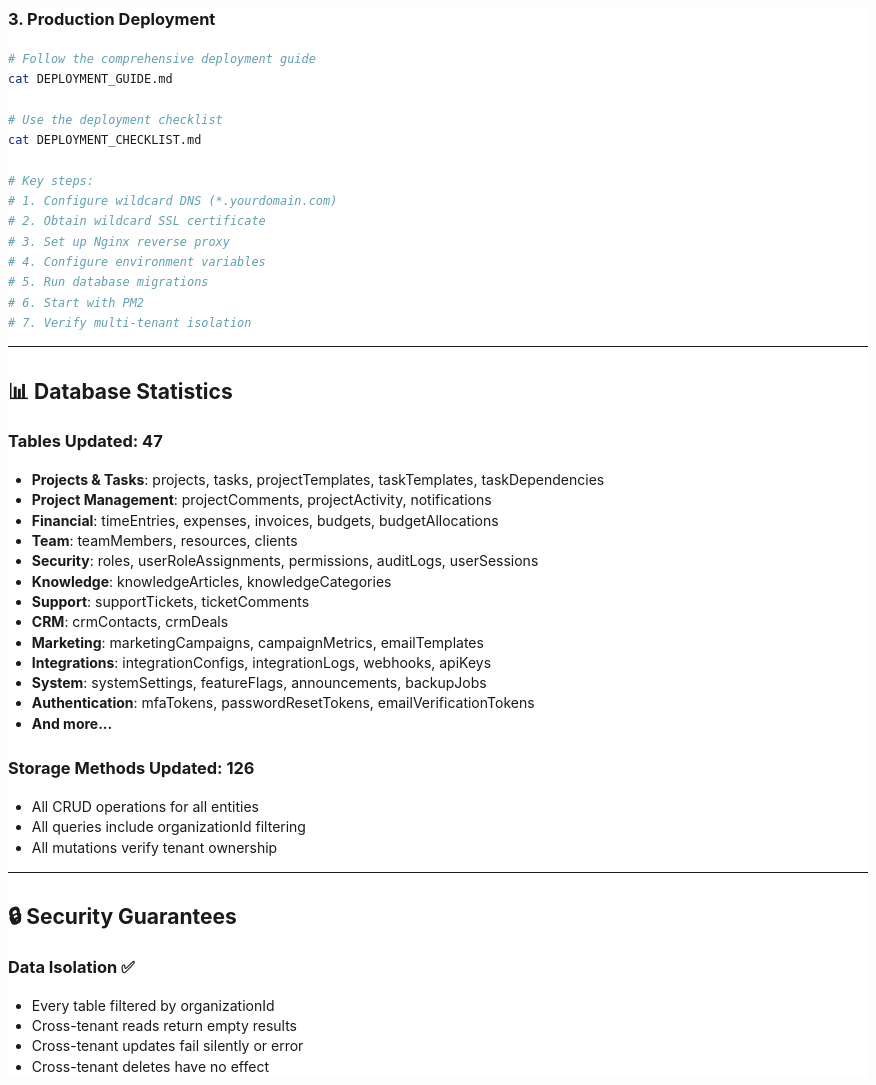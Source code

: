 ### 3. Production Deployment
```bash
# Follow the comprehensive deployment guide
cat DEPLOYMENT_GUIDE.md

# Use the deployment checklist
cat DEPLOYMENT_CHECKLIST.md

# Key steps:
# 1. Configure wildcard DNS (*.yourdomain.com)
# 2. Obtain wildcard SSL certificate
# 3. Set up Nginx reverse proxy
# 4. Configure environment variables
# 5. Run database migrations
# 6. Start with PM2
# 7. Verify multi-tenant isolation
```

---

## 📊 Database Statistics

### Tables Updated: 47
- **Projects & Tasks**: projects, tasks, projectTemplates, taskTemplates, taskDependencies
- **Project Management**: projectComments, projectActivity, notifications
- **Financial**: timeEntries, expenses, invoices, budgets, budgetAllocations
- **Team**: teamMembers, resources, clients
- **Security**: roles, userRoleAssignments, permissions, auditLogs, userSessions
- **Knowledge**: knowledgeArticles, knowledgeCategories
- **Support**: supportTickets, ticketComments
- **CRM**: crmContacts, crmDeals
- **Marketing**: marketingCampaigns, campaignMetrics, emailTemplates
- **Integrations**: integrationConfigs, integrationLogs, webhooks, apiKeys
- **System**: systemSettings, featureFlags, announcements, backupJobs
- **Authentication**: mfaTokens, passwordResetTokens, emailVerificationTokens
- **And more...**

### Storage Methods Updated: 126
- All CRUD operations for all entities
- All queries include organizationId filtering
- All mutations verify tenant ownership

---

## 🔒 Security Guarantees

### Data Isolation ✅
- Every table filtered by organizationId
- Cross-tenant reads return empty results
- Cross-tenant updates fail silently or error
- Cross-tenant deletes have no effect
